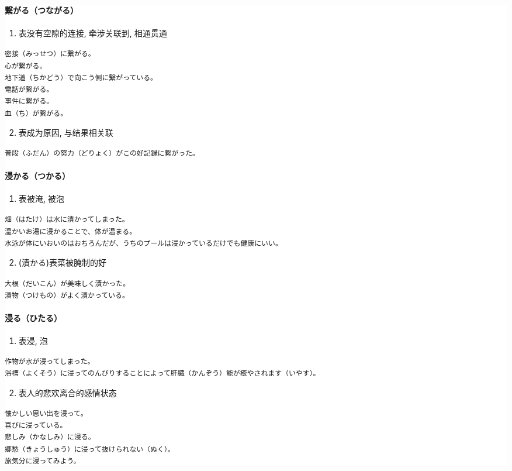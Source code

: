 #### 繋がる（つながる）
1. 表没有空隙的连接, 牵涉关联到, 相通贯通

```
密接（みっせつ）に繋がる。
心が繋がる。
地下道（ちかどう）で向こう側に繋がっている。
電話が繋がる。
事件に繋がる。
血（ち）が繋がる。

```

2. 表成为原因, 与结果相关联

```
普段（ふだん）の努力（どりょく）がこの好記録に繋がった。

```

#### 浸かる（つかる）
1. 表被淹, 被泡

```
畑（はたけ）は水に漬かってしまった。
温かいお湯に浸かることで、体が温まる。
水泳が体にいおいのはおちろんだが、うちのプールは浸かっているだけでも健康にいい。

```

2. (漬かる)表菜被腌制的好

```
大根（だいこん）が美味しく漬かった。
漬物（つけもの）がよく漬かっている。

```

#### 浸る（ひたる）
1. 表浸, 泡

```
作物が水が浸ってしまった。
浴槽（よくそう）に浸ってのんびりすることによって肝臓（かんぞう）能が癒やされます（いやす）。

```

2. 表人的悲欢离合的感情状态

```
懐かしい思い出を浸って。
喜びに浸っている。
悲しみ（かなしみ）に浸る。
郷愁（きょうしゅう）に浸って抜けられない（ぬく）。
旅気分に浸ってみよう。

```
